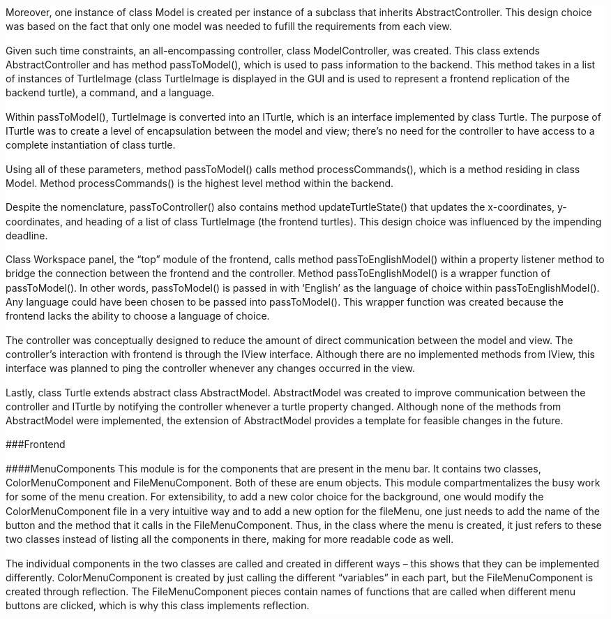 Moreover, one instance of class Model is created per instance of a subclass that inherits AbstractController. This design choice was based on the fact that only one model was needed to fufill the requirements from each view.

Given such time constraints, an all-encompassing controller, class ModelController, was created. This class extends AbstractController and has method passToModel(), which is used to pass information to the backend. This method takes in a list of instances of TurtleImage (class TurtleImage is displayed in the GUI and is used to represent a frontend replication of the backend turtle), a command, and a language.

Within passToModel(), TurtleImage is converted into an ITurtle, which is an interface implemented by class Turtle. The purpose of ITurtle was to create a level of encapsulation between the model and view; there’s no need for the controller to have access to a complete instantiation of class turtle.

Using all of these parameters, method passToModel() calls method processCommands(), which is a method residing in class Model. Method processCommands() is the highest level method within the backend.

Despite the nomenclature, passToController() also contains method updateTurtleState() that updates the x-coordinates, y-coordinates, and heading of a list of class TurtleImage (the frontend turtles). This design choice was influenced by the impending deadline.

Class Workspace panel, the “top” module of the frontend, calls method passToEnglishModel() within a property listener method to bridge the connection between the frontend and the controller. Method passToEnglishModel() is a wrapper function of passToModel(). In other words, passToModel() is passed in with ‘English’ as the language of choice within passToEnglishModel(). Any language could have been chosen to be passed into passToModel(). This wrapper function was created because the frontend lacks the ability to choose a language of choice.

The controller was conceptually designed to reduce the amount of direct communication between the model and view. The controller’s interaction with frontend is through the IView interface. Although there are no implemented methods from IView, this interface was planned to ping the controller whenever any changes occurred in the view.

Lastly, class Turtle extends abstract class AbstractModel. AbstractModel was created to improve communication between the controller and ITurtle by notifying the controller whenever a turtle property changed. Although none of the methods from AbstractModel were implemented, the extension of AbstractModel provides a template for feasible changes in the future.


###Frontend

####MenuComponents
This module is for the components that are present in the menu bar. It contains two classes, ColorMenuComponent and FileMenuComponent. Both of these are enum objects. This module compartmentalizes the busy work for some of the menu creation. For extensibility, to add a new color choice for the background, one would modify the ColorMenuComponent file in a very intuitive way and to add a new option for the fileMenu, one just needs to add the name of the button and the method that it calls in the FileMenuComponent. Thus, in the class where the menu is created, it just refers to these two classes instead of listing all the components in there, making for more readable code as well. 

The individual components in the two classes are called and created in different ways – this shows that they can be implemented differently. ColorMenuComponent is created by just calling the different “variables” in each part, but the FileMenuComponent is created through reflection. The FileMenuComponent pieces contain names of functions that are called when different menu buttons are clicked, which is why this class implements reflection.  

